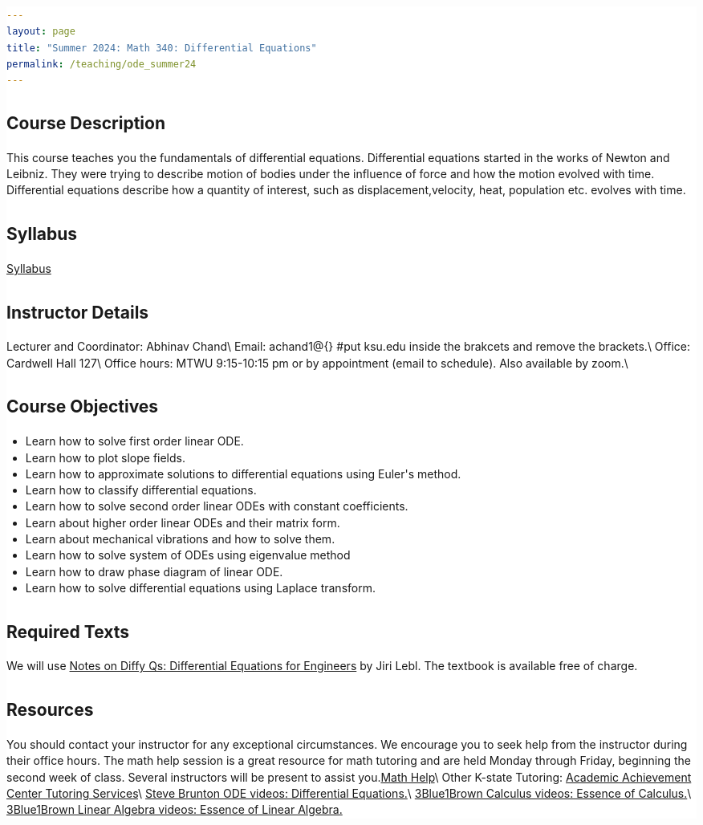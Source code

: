 ```yaml
---
layout: page
title: "Summer 2024: Math 340: Differential Equations"
permalink: /teaching/ode_summer24
---
```


## Course Description

This course teaches you the fundamentals of differential equations. Differential equations started in the works of Newton and Leibniz. They were trying to describe motion of bodies under the influence of force and how the motion evolved with time. Differential equations describe how a quantity of interest, such as displacement,velocity, heat, population etc. evolves with time.

## Syllabus

<a href="/teaching/Syllabus.pdf" target="_blank">Syllabus</a>

## Instructor Details

Lecturer and Coordinator: Abhinav Chand\\
Email: achand1@{} #put ksu.edu inside the brakcets and remove the brackets.\\
Office: Cardwell Hall 127\\
Office hours: MTWU 9:15-10:15 pm or by appointment (email to schedule). Also available by zoom.\\

## Course Objectives

- Learn how to solve first order linear ODE.
- Learn how to plot slope fields.
- Learn how to approximate solutions to differential equations using Euler's method.
- Learn how to classify differential equations.
- Learn how to solve second order linear ODEs with constant coefficients.
- Learn about higher order linear ODEs and their matrix form.
- Learn about mechanical vibrations and how to solve them.
- Learn how to solve system of ODEs using eigenvalue method
- Learn how to draw phase diagram of linear ODE.
- Learn how to solve differential equations using Laplace transform.

## Required Texts
We will use  [Notes on Diffy Qs: Differential Equations for Engineers](https://www.jirka.org/diffyqs/) by Jiri Lebl. The textbook is available free of charge.

## Resources 
You should contact your instructor for any exceptional circumstances. We encourage you to seek help from the instructor during their office hours. The math help session is a great resource for math tutoring and are held Monday through Friday, beginning the second week of class. Several instructors will be present to assist you.[Math Help](https://www.math.ksu.edu/student-success/ugrad/help/helpsess.html)\\
Other K-state Tutoring: [Academic Achievement Center Tutoring Services](https://www.k-state.edu/aac/tutoring/)\\
[Steve Brunton ODE videos: Differential Equations.](https://www.youtube.com/watch?v=9fQkLQZe3u8&list=PLMrJAkhIeNNTYaOnVI3QpH7jgULnAmvPA)\\
[3Blue1Brown Calculus videos: Essence of Calculus.](https://www.youtube.com/watch?v=WUvTyaaNkzM&list=PLZHQObOWTQDMsr9K-rj53DwVRMYO3t5Yr)\\
[3Blue1Brown Linear Algebra videos: Essence of Linear Algebra.](https://www.youtube.com/watch?v=fNk_zzaMoSs&list=PLZHQObOWTQDPD3MizzM2xVFitgF8hE_ab)
